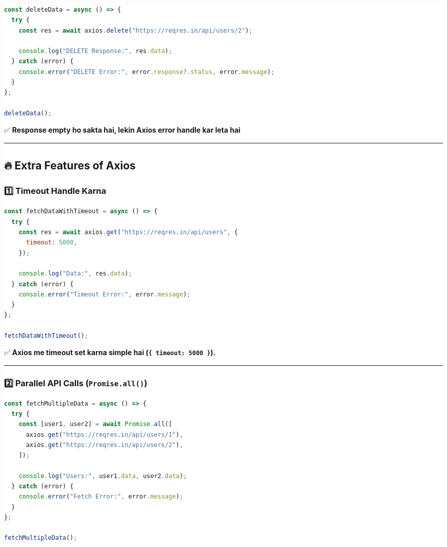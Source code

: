 ```javascript
const deleteData = async () => {
  try {
    const res = await axios.delete("https://reqres.in/api/users/2");

    console.log("DELETE Response:", res.data);
  } catch (error) {
    console.error("DELETE Error:", error.response?.status, error.message);
  }
};

deleteData();
```

✅ **Response empty ho sakta hai, lekin Axios error handle kar leta hai**

---

## 🔥 **Extra Features of Axios**

### **1️⃣ Timeout Handle Karna**

```javascript
const fetchDataWithTimeout = async () => {
  try {
    const res = await axios.get("https://reqres.in/api/users", {
      timeout: 5000,
    });

    console.log("Data:", res.data);
  } catch (error) {
    console.error("Timeout Error:", error.message);
  }
};

fetchDataWithTimeout();
```

✅ **Axios me timeout set karna simple hai (`{ timeout: 5000 }`).**

---

### **2️⃣ Parallel API Calls (`Promise.all()`)**

```javascript
const fetchMultipleData = async () => {
  try {
    const [user1, user2] = await Promise.all([
      axios.get("https://reqres.in/api/users/1"),
      axios.get("https://reqres.in/api/users/2"),
    ]);

    console.log("Users:", user1.data, user2.data);
  } catch (error) {
    console.error("Fetch Error:", error.message);
  }
};

fetchMultipleData();
```
